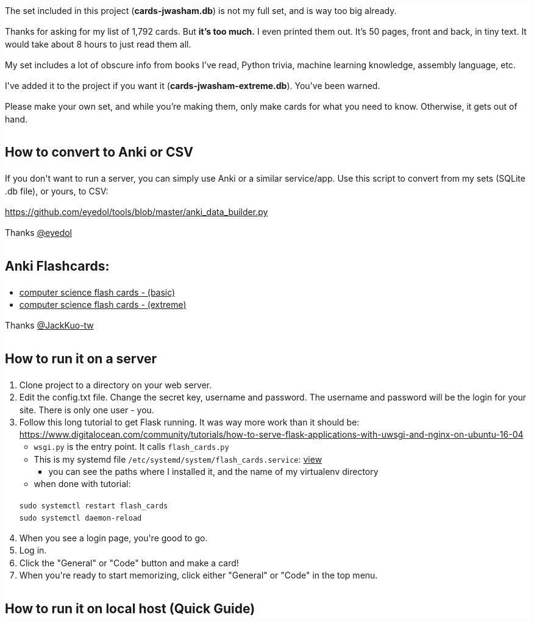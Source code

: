 The set included in this project (**cards-jwasham.db**) is not my full set, and is way too big already.

Thanks for asking for my list of 1,792 cards. But **it’s too much.** I even printed them out. It’s 50 pages, front and back, in tiny text. It would take about 8 hours to just read them all.

My set includes a lot of obscure info from books I’ve read, Python trivia, machine learning knowledge, assembly language, etc.

I've added it to the project if you want it (**cards-jwasham-extreme.db**). You've been warned.

Please make your own set, and while you’re making them, only make cards for what you need to know. Otherwise, it gets out of hand.

## How to convert to Anki or CSV

If you don't want to run a server, you can simply use Anki or a similar service/app. Use this script to convert from my sets (SQLite .db file), or yours, to CSV:

https://github.com/eyedol/tools/blob/master/anki_data_builder.py

Thanks [@eyedol](https://github.com/eyedol)

## Anki Flashcards:

* [computer science flash cards - (basic)](https://ankiweb.net/shared/info/1782040640)
* [computer science flash cards - (extreme)](https://ankiweb.net/shared/info/1691396127)

Thanks [@JackKuo-tw](https://github.com/JackKuo-tw)

## How to run it on a server

1. Clone project to a directory on your web server.
1. Edit the config.txt file. Change the secret key, username and password. The username and password will be the login
    for your site. There is only one user - you.
1. Follow this long tutorial to get Flask running. It was way more work than it should be:
    https://www.digitalocean.com/community/tutorials/how-to-serve-flask-applications-with-uwsgi-and-nginx-on-ubuntu-16-04
    - `wsgi.py` is the entry point. It calls `flash_cards.py`
    - This is my systemd file `/etc/systemd/system/flash_cards.service`: [view](flash_cards.service)
        - you can see the paths where I installed it, and the name of my virtualenv directory
    - when done with tutorial:
    ```shell
    sudo systemctl restart flash_cards
    sudo systemctl daemon-reload
    ```
1. When you see a login page, you're good to go.
1. Log in.
1. Click the "General" or "Code" button and make a card!
1. When you're ready to start memorizing, click either "General" or "Code"
    in the top menu.

## How to run it on local host (Quick Guide)
